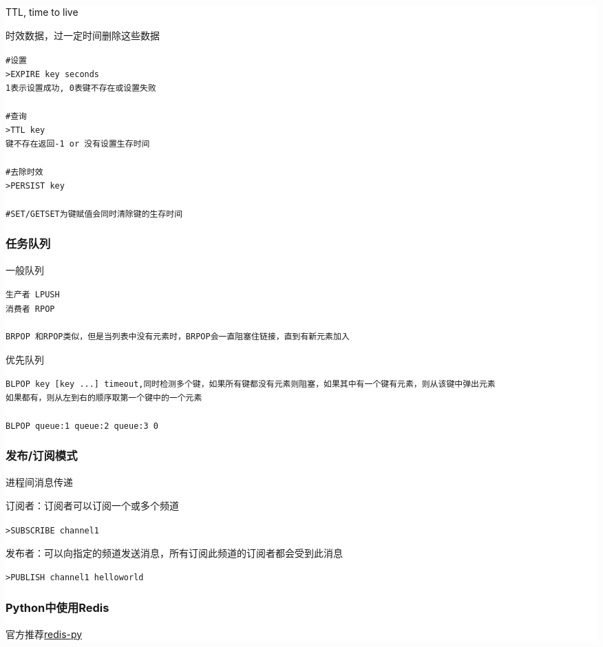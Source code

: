 TTL, time to live

时效数据，过一定时间删除这些数据

```
#设置
>EXPIRE key seconds
1表示设置成功, 0表键不存在或设置失败

#查询
>TTL key
键不存在返回-1 or 没有设置生存时间

#去除时效
>PERSIST key

#SET/GETSET为键赋值会同时清除键的生存时间
```

### 任务队列

一般队列

```
生产者 LPUSH
消费者 RPOP

BRPOP 和RPOP类似，但是当列表中没有元素时，BRPOP会一直阻塞住链接，直到有新元素加入
```

优先队列

```
BLPOP key [key ...] timeout,同时检测多个键，如果所有键都没有元素则阻塞，如果其中有一个键有元素，则从该键中弹出元素
如果都有，则从左到右的顺序取第一个键中的一个元素

BLPOP queue:1 queue:2 queue:3 0
```

### 发布/订阅模式

进程间消息传递

订阅者：订阅者可以订阅一个或多个频道

```
>SUBSCRIBE channel1
```

发布者：可以向指定的频道发送消息，所有订阅此频道的订阅者都会受到此消息

```
>PUBLISH channel1 helloworld
```

### Python中使用Redis

官方推荐[redis-py](https://github.com/andymccurdy/redis-py)
